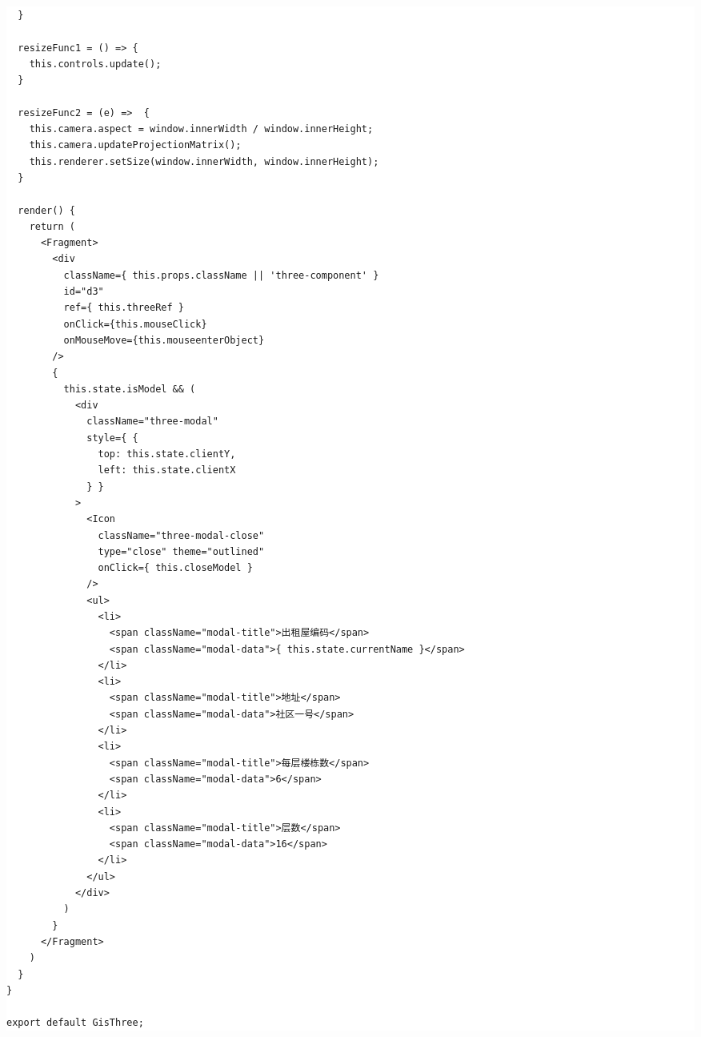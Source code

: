 ```
  }

  resizeFunc1 = () => {
    this.controls.update();
  }

  resizeFunc2 = (e) =>  {
    this.camera.aspect = window.innerWidth / window.innerHeight;
    this.camera.updateProjectionMatrix();
    this.renderer.setSize(window.innerWidth, window.innerHeight);
  }

  render() {
    return (
      <Fragment>
        <div
          className={ this.props.className || 'three-component' }
          id="d3"
          ref={ this.threeRef }
          onClick={this.mouseClick}
          onMouseMove={this.mouseenterObject}
        />
        {
          this.state.isModel && (
            <div
              className="three-modal"
              style={ {
                top: this.state.clientY,
                left: this.state.clientX
              } }
            >
              <Icon
                className="three-modal-close"
                type="close" theme="outlined"
                onClick={ this.closeModel }
              />
              <ul>
                <li>
                  <span className="modal-title">出租屋编码</span>
                  <span className="modal-data">{ this.state.currentName }</span>
                </li>
                <li>
                  <span className="modal-title">地址</span>
                  <span className="modal-data">社区一号</span>
                </li>
                <li>
                  <span className="modal-title">每层楼栋数</span>
                  <span className="modal-data">6</span>
                </li>
                <li>
                  <span className="modal-title">层数</span>
                  <span className="modal-data">16</span>
                </li>
              </ul>
            </div>
          )
        }
      </Fragment>
    )
  }
}

export default GisThree;
```